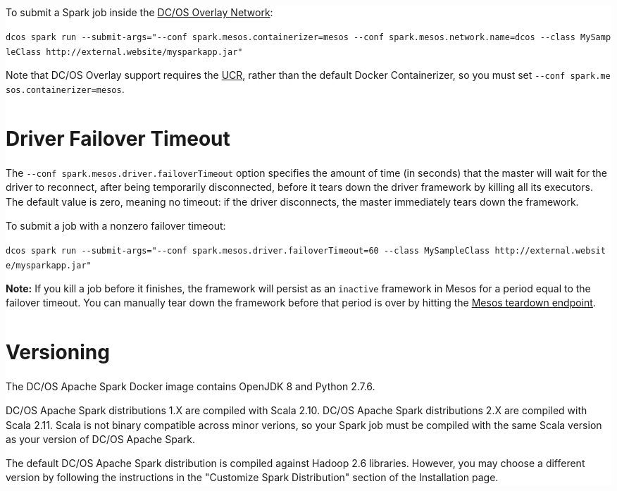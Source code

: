 To submit a Spark job inside the [DC/OS Overlay Network][16]:

    dcos spark run --submit-args="--conf spark.mesos.containerizer=mesos --conf spark.mesos.network.name=dcos --class MySampleClass http://external.website/mysparkapp.jar"

Note that DC/OS Overlay support requires the [UCR][17], rather than
the default Docker Containerizer, so you must set `--conf spark.mesos.containerizer=mesos`.

# Driver Failover Timeout

The `--conf spark.mesos.driver.failoverTimeout` option specifies the amount of time 
(in seconds) that the master will wait for the driver to reconnect, after being 
temporarily disconnected, before it tears down the driver framework by killing 
all its executors. The default value is zero, meaning no timeout: if the 
driver disconnects, the master immediately tears down the framework.

To submit a job with a nonzero failover timeout:

    dcos spark run --submit-args="--conf spark.mesos.driver.failoverTimeout=60 --class MySampleClass http://external.website/mysparkapp.jar"

**Note:** If you kill a job before it finishes, the framework will persist 
as an `inactive` framework in Mesos for a period equal to the failover timeout. 
You can manually tear down the framework before that period is over by hitting
the [Mesos teardown endpoint][18].

# Versioning

The DC/OS Apache Spark Docker image contains OpenJDK 8 and Python 2.7.6.

DC/OS Apache Spark distributions 1.X are compiled with Scala 2.10.  DC/OS Apache Spark distributions 2.X are compiled with Scala 2.11.  Scala is not binary compatible across minor verions, so your Spark job must be compiled with the same Scala version as your version of DC/OS Apache Spark.

The default DC/OS Apache Spark distribution is compiled against Hadoop 2.6 libraries.  However, you may choose a different version by following the instructions in the "Customize Spark Distribution" section of the Installation page.


[13]: http://spark.apache.org/docs/latest/submitting-applications.html
[14]: http://spark.apache.org/docs/latest/configuration.html#spark-properties
[15]: http://spark.apache.org/docs/latest/configuration.html#overriding-configuration-directory
[16]: https://dcos.io/docs/overview/design/overlay/
[17]: https://dcos.io/docs/1.9/deploying-services/containerizers/ucr/
[18]: http://mesos.apache.org/documentation/latest/endpoints/master/teardown/
[19]: https://docs.mesosphere.com/service-docs/spark/v2.2.0-2.2.0-1/hdfs/
